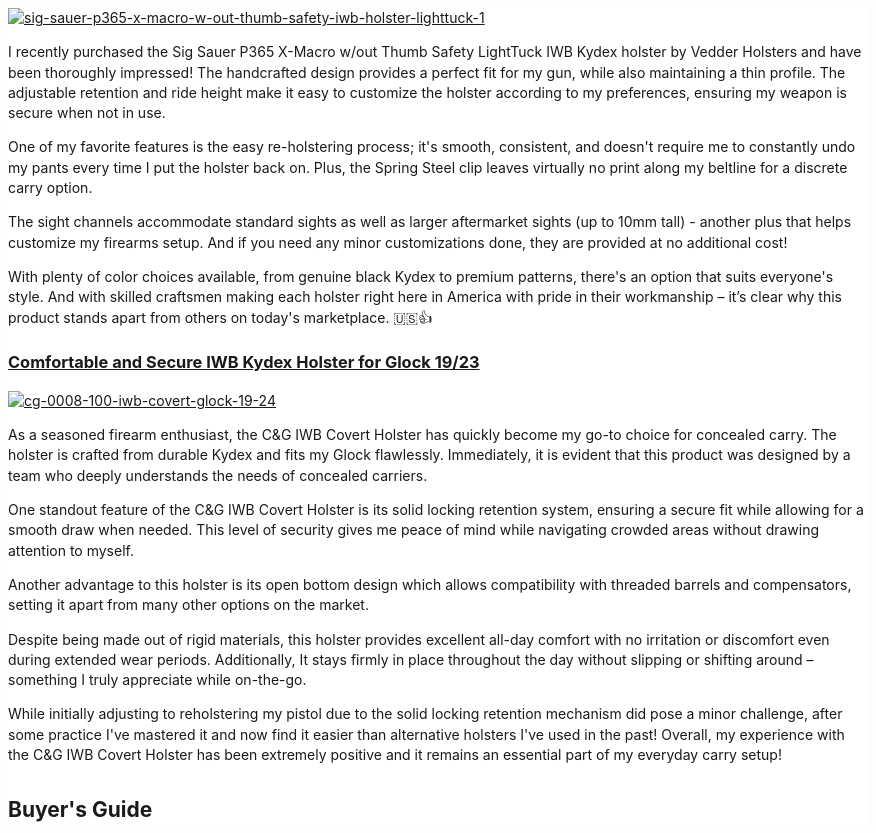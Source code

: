 <div class="image"><a href="https://serp.ly/@universityofguns/amazon/concealed-carry-jogging-holsters?utm_source=universityofguns&utm_medium=website&utm_campaign=universityofguns.com&utm_content=concealed-carry-jogging-holsters&utm_term=sig-sauer-p365-x-macro-w-out-thumb-safety-iwb-holster-lighttuck-1"><img alt="sig-sauer-p365-x-macro-w-out-thumb-safety-iwb-holster-lighttuck-1" src="https://imagedelivery.net/vy2bglCGN6hEeWOnSe2c7A/sig-sauer-p365-x-macro-w-out-thumb-safety-iwb-holster-lighttuck-1/public"/></a></div>

I recently purchased the Sig Sauer P365 X-Macro w/out Thumb Safety LightTuck IWB Kydex holster by Vedder Holsters and have been thoroughly impressed! The handcrafted design provides a perfect fit for my gun, while also maintaining a thin profile. The adjustable retention and ride height make it easy to customize the holster according to my preferences, ensuring my weapon is secure when not in use.

One of my favorite features is the easy re-holstering process; it's smooth, consistent, and doesn't require me to constantly undo my pants every time I put the holster back on. Plus, the Spring Steel clip leaves virtually no print along my beltline for a discrete carry option.

The sight channels accommodate standard sights as well as larger aftermarket sights (up to 10mm tall) - another plus that helps customize my firearms setup. And if you need any minor customizations done, they are provided at no additional cost!

With plenty of color choices available, from genuine black Kydex to premium patterns, there's an option that suits everyone's style. And with skilled craftsmen making each holster right here in America with pride in their workmanship – it’s clear why this product stands apart from others on today's marketplace. 🇺🇸👍

### [Comfortable and Secure IWB Kydex Holster for Glock 19/23](https://serp.ly/@universityofguns/amazon/concealed-carry-jogging-holsters?utm_source=universityofguns&utm_medium=website&utm_campaign=universityofguns.com&utm_content=concealed-carry-jogging-holsters&utm_term=comfortable-and-secure-iwb-kydex-holster-for-glock-1923)

<div class="image"><a href="https://serp.ly/@universityofguns/amazon/concealed-carry-jogging-holsters?utm_source=universityofguns&utm_medium=website&utm_campaign=universityofguns.com&utm_content=concealed-carry-jogging-holsters&utm_term=cg-0008-100-iwb-covert-glock-19-24"><img alt="cg-0008-100-iwb-covert-glock-19-24" src="https://imagedelivery.net/vy2bglCGN6hEeWOnSe2c7A/cg-0008-100-iwb-covert-glock-19-24/public"/></a></div>

As a seasoned firearm enthusiast, the C&G IWB Covert Holster has quickly become my go-to choice for concealed carry. The holster is crafted from durable Kydex and fits my Glock flawlessly. Immediately, it is evident that this product was designed by a team who deeply understands the needs of concealed carriers.

One standout feature of the C&G IWB Covert Holster is its solid locking retention system, ensuring a secure fit while allowing for a smooth draw when needed. This level of security gives me peace of mind while navigating crowded areas without drawing attention to myself.

Another advantage to this holster is its open bottom design which allows compatibility with threaded barrels and compensators, setting it apart from many other options on the market.

Despite being made out of rigid materials, this holster provides excellent all-day comfort with no irritation or discomfort even during extended wear periods. Additionally, It stays firmly in place throughout the day without slipping or shifting around – something I truly appreciate while on-the-go.

While initially adjusting to reholstering my pistol due to the solid locking retention mechanism did pose a minor challenge, after some practice I've mastered it and now find it easier than alternative holsters I've used in the past! Overall, my experience with the C&G IWB Covert Holster has been extremely positive and it remains an essential part of my everyday carry setup!

## Buyer's Guide
